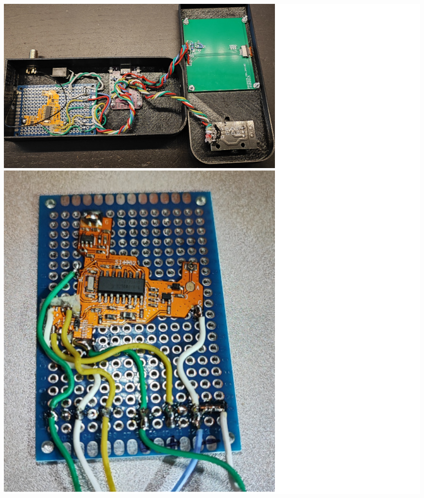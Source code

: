 <img src="img/img_5.jpg" alt="Radio" width="560" />
<img src="img/img_6.jpg" alt="Radio" width="560" />
